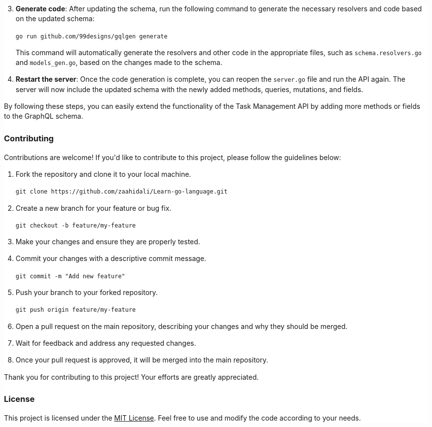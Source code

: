 3. **Generate code**: After updating the schema, run the following command to generate the necessary resolvers and code based on the updated schema:

   ```shell
   go run github.com/99designs/gqlgen generate
   ```

   This command will automatically generate the resolvers and other code in the appropriate files, such as `schema.resolvers.go` and `models_gen.go`, based on the changes made to the schema.

4. **Restart the server**: Once the code generation is complete, you can reopen the `server.go` file and run the API again. The server will now include the updated schema with the newly added methods, queries, mutations, and fields.

By following these steps, you can easily extend the functionality of the Task Management API by adding more methods or fields to the GraphQL schema.

### Contributing

Contributions are welcome! If you'd like to contribute to this project, please follow the guidelines below:

1. Fork the repository and clone it to your local machine.
   ```shell
   git clone https://github.com/zaahidali/Learn-go-language.git
   ```

2. Create a new branch for your feature or bug fix.
   ```shell
   git checkout -b feature/my-feature
   ```

3. Make your changes and ensure they are properly tested.

4. Commit your changes with a descriptive commit message.
   ```shell
   git commit -m "Add new feature" 
   ```

5. Push your branch to your forked repository.
   ```shell
   git push origin feature/my-feature
   ```

6. Open a pull request on the main repository, describing your changes and why they should be merged.

7. Wait for feedback and address any requested changes.

8. Once your pull request is approved, it will be merged into the main repository.

Thank you for contributing to this project! Your efforts are greatly appreciated.

### License

This project is licensed under the [MIT License](LICENSE). Feel free to use and modify the code according to your needs.



